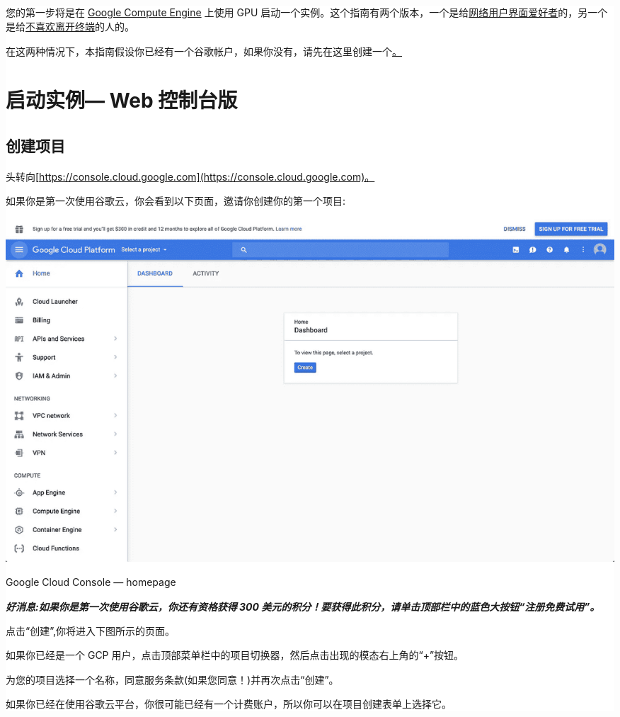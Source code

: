 您的第一步将是在 [Google Compute Engine](https://cloud.google.com/compute/) 上使用 GPU 启动一个实例。这个指南有两个版本，一个是给[网络用户界面爱好者](#ca9b)的，另一个是给[不喜欢离开终端](#e6b8)的人的。

在这两种情况下，本指南假设你已经有一个谷歌帐户，如果你没有，请先在这里创建一个[。](https://accounts.google.com/SignUpWithoutGmail?service=cloudconsole)

# 启动实例— Web 控制台版

## 创建项目

头转向[https://console.cloud.google.com](https://console.cloud.google.com)。

如果你是第一次使用谷歌云，你会看到以下页面，邀请你创建你的第一个项目:

![](img/500de7137f181cee4dc6b47da8bc4f60.png)

Google Cloud Console — homepage

***好消息:如果你是第一次使用谷歌云，你还有资格获得 300 美元的积分！要获得此积分，请单击顶部栏中的蓝色大按钮“注册免费试用”。***

点击“创建”,你将进入下图所示的页面。

如果你已经是一个 GCP 用户，点击顶部菜单栏中的项目切换器，然后点击出现的模态右上角的“+”按钮。

为您的项目选择一个名称，同意服务条款(如果您同意！)并再次点击“创建”。

如果你已经在使用谷歌云平台，你很可能已经有一个计费账户，所以你可以在项目创建表单上选择它。
